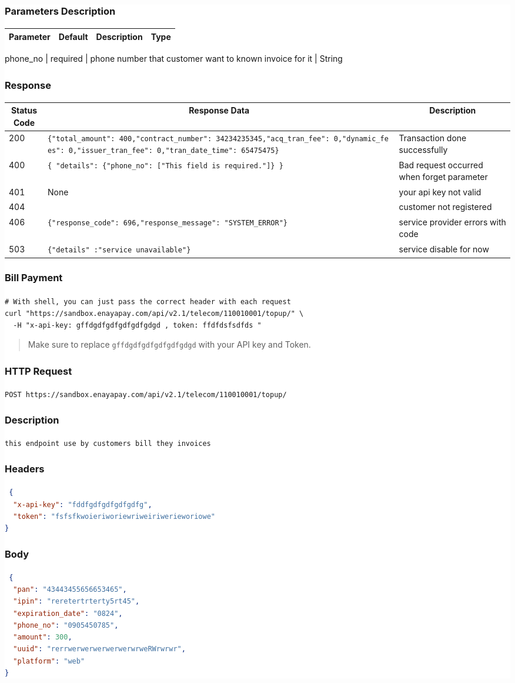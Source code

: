 ### Parameters Description

Parameter | Default | Description | Type
--------- | ------- | ----------- | ----------

phone_no | required | phone number that customer want to known invoice for it | String

### Response

StatusCode | Response Data | Description
--------- | ------- | ---------
200 | ```{"total_amount": 400,"contract_number": 34234235345,"acq_tran_fee": 0,"dynamic_fees": 0,"issuer_tran_fee": 0,"tran_date_time": 65475475}```| Transaction done successfully
400 | ``{ "details": {"phone_no": ["This field is required."]} }``| Bad request occurred when forget parameter
401 | None | your api key not valid
404 | | customer not registered
406 | ```{"response_code": 696,"response_message": "SYSTEM_ERROR"}``` | service provider errors with code
503 | ``` {"details" :"service unavailable"} ``` | service disable for now

### Bill Payment

```shell
# With shell, you can just pass the correct header with each request
curl "https://sandbox.enayapay.com/api/v2.1/telecom/110010001/topup/" \
  -H "x-api-key: gffdgdfgdfgdfgdfgdgd , token: ffdfdsfsdfds "
```

> Make sure to replace `gffdgdfgdfgdfgdfgdgd` with your API key and Token.

### HTTP Request

`POST https://sandbox.enayapay.com/api/v2.1/telecom/110010001/topup/`

### Description

``this endpoint use by customers bill they invoices ``

### Headers

```json
 {
  "x-api-key": "fddfgdfgdfgdfgdfg",
  "token": "fsfsfkwoieriworiewriweiriwerieworiowe"
}

```

### Body

```json
 {
  "pan": "43443455656653465",
  "ipin": "reretertrterty5rt45",
  "expiration_date": "0824",
  "phone_no": "0905450785",
  "amount": 300,
  "uuid": "rerrwerwerwerwerwerwrweRWrwrwr",
  "platform": "web"
}


```
